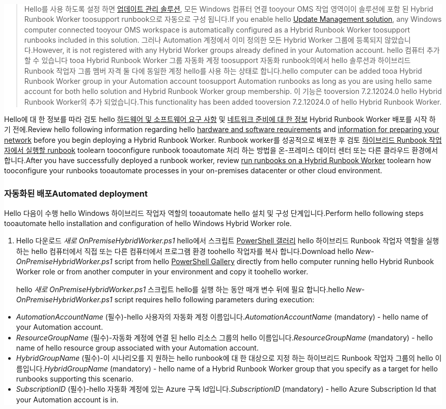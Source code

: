 ><span data-ttu-id="0b169-138">Hello를 사용 하도록 설정 하면 [업데이트 관리 솔루션](../operations-management-suite/oms-solution-update-management.md), 모든 Windows 컴퓨터 연결 tooyour OMS 작업 영역이이 솔루션에 포함 된 Hybrid Runbook Worker toosupport runbook으로 자동으로 구성 됩니다.</span><span class="sxs-lookup"><span data-stu-id="0b169-138">If you enable hello [Update Management solution](../operations-management-suite/oms-solution-update-management.md), any Windows computer connected tooyour OMS workspace is  automatically configured as a Hybrid Runbook Worker toosupport runbooks included in this solution.</span></span>  <span data-ttu-id="0b169-139">그러나 Automation 계정에서 이미 정의한 모든 Hybrid Worker 그룹에 등록되지 않았습니다.</span><span class="sxs-lookup"><span data-stu-id="0b169-139">However, it is not registered with any Hybrid Worker groups already defined in your Automation account.</span></span>  <span data-ttu-id="0b169-140">hello 컴퓨터 추가할 수 있습니다 tooa Hybrid Runbook Worker 그룹 자동화 계정 toosupport 자동화 runbook의에서 hello 솔루션과 하이브리드 Runbook 작업자 그룹 멤버 자격 둘 다에 동일한 계정 hello를 사용 하는 상태로 합니다.</span><span class="sxs-lookup"><span data-stu-id="0b169-140">hello computer can be added tooa Hybrid Runbook Worker group in your Automation account toosupport Automation runbooks as long as you are using hello same account for both hello solution and Hybrid Runbook Worker group membership.</span></span>  <span data-ttu-id="0b169-141">이 기능은 tooversion 7.2.12024.0 hello Hybrid Runbook Worker의 추가 되었습니다.</span><span class="sxs-lookup"><span data-stu-id="0b169-141">This functionality has been added tooversion 7.2.12024.0 of hello Hybrid Runbook Worker.</span></span>  

<span data-ttu-id="0b169-142">Hello에 대 한 정보를 따라 검토 hello [하드웨어 및 소프트웨어 요구 사항](automation-offering-get-started.md#hybrid-runbook-worker) 및 [네트워크 준비에 대 한 정보](automation-offering-get-started.md#network-planning) Hybrid Runbook Worker 배포를 시작 하기 전에.</span><span class="sxs-lookup"><span data-stu-id="0b169-142">Review hello following information regarding hello [hardware and software requirements](automation-offering-get-started.md#hybrid-runbook-worker) and [information for preparing your network](automation-offering-get-started.md#network-planning) before you begin deploying a Hybrid Runbook Worker.</span></span>  <span data-ttu-id="0b169-143">Runbook worker를 성공적으로 배포한 후 검토 [하이브리드 Runbook 작업자에서 실행할 runbook](automation-hrw-run-runbooks.md) toolearn tooconfigure runbook tooautomate 처리 하는 방법을 온-프레미스 데이터 센터 또는 다른 클라우드 환경에서 합니다.</span><span class="sxs-lookup"><span data-stu-id="0b169-143">After you have successfully deployed a runbook worker, review [run runbooks on a Hybrid Runbook Worker](automation-hrw-run-runbooks.md) toolearn how tooconfigure your runbooks tooautomate processes in your on-premises datacenter or other cloud environment.</span></span>  
 
### <a name="automated-deployment"></a><span data-ttu-id="0b169-144">자동화된 배포</span><span class="sxs-lookup"><span data-stu-id="0b169-144">Automated deployment</span></span>

<span data-ttu-id="0b169-145">Hello 다음이 수행 hello Windows 하이브리드 작업자 역할의 tooautomate hello 설치 및 구성 단계입니다.</span><span class="sxs-lookup"><span data-stu-id="0b169-145">Perform hello following steps tooautomate hello installation and configuration of hello Windows Hybrid Worker role.</span></span>  

1. <span data-ttu-id="0b169-146">Hello 다운로드 *새로 OnPremiseHybridWorker.ps1* hello에서 스크립트 [PowerShell 갤러리](https://www.powershellgallery.com/packages/New-OnPremiseHybridWorker/1.0/DisplayScript) hello 하이브리드 Runbook 작업자 역할을 실행 하는 hello 컴퓨터에서 직접 또는 다른 컴퓨터에서 프로그램 환경 toohello 작업자를 복사 합니다.</span><span class="sxs-lookup"><span data-stu-id="0b169-146">Download hello *New-OnPremiseHybridWorker.ps1* script from hello [PowerShell Gallery](https://www.powershellgallery.com/packages/New-OnPremiseHybridWorker/1.0/DisplayScript) directly from hello computer running hello Hybrid Runbook Worker role or from another computer in your environment and copy it toohello worker.</span></span>  

    <span data-ttu-id="0b169-147">hello *새로 OnPremiseHybridWorker.ps1* 스크립트 hello를 실행 하는 동안 매개 변수 뒤에 필요 합니다.</span><span class="sxs-lookup"><span data-stu-id="0b169-147">hello *New-OnPremiseHybridWorker.ps1* script requires hello following parameters during execution:</span></span>

  * <span data-ttu-id="0b169-148">*AutomationAccountName* (필수)-hello 사용자의 자동화 계정 이름입니다.</span><span class="sxs-lookup"><span data-stu-id="0b169-148">*AutomationAccountName* (mandatory) - hello name of your Automation account.</span></span>  
  * <span data-ttu-id="0b169-149">*ResourceGroupName* (필수)-자동화 계정에 연결 된 hello 리소스 그룹의 hello 이름입니다.</span><span class="sxs-lookup"><span data-stu-id="0b169-149">*ResourceGroupName* (mandatory) - hello name of hello resource group associated with your Automation account.</span></span>  
  * <span data-ttu-id="0b169-150">*HybridGroupName* (필수)-이 시나리오를 지 원하는 hello runbook에 대 한 대상으로 지정 하는 하이브리드 Runbook 작업자 그룹의 hello 이름입니다.</span><span class="sxs-lookup"><span data-stu-id="0b169-150">*HybridGroupName* (mandatory) - hello name of a Hybrid Runbook Worker group that you specify as a target for hello runbooks supporting this scenario.</span></span> 
  *  <span data-ttu-id="0b169-151">*SubscriptionID* (필수)-hello 자동화 계정에 있는 Azure 구독 Id입니다.</span><span class="sxs-lookup"><span data-stu-id="0b169-151">*SubscriptionID* (mandatory) - hello Azure Subscription Id that your Automation account is in.</span></span>